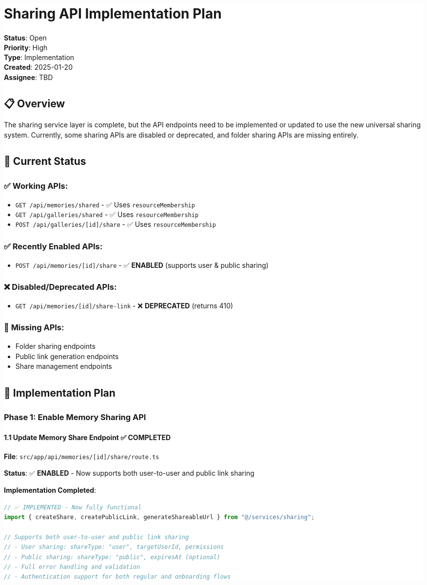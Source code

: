 # Sharing API Implementation Plan

**Status**: Open  
**Priority**: High  
**Type**: Implementation  
**Created**: 2025-01-20  
**Assignee**: TBD

## 📋 **Overview**

The sharing service layer is complete, but the API endpoints need to be implemented or updated to use the new universal sharing system. Currently, some sharing APIs are disabled or deprecated, and folder sharing APIs are missing entirely.

## 🎯 **Current Status**

### ✅ **Working APIs:**

- `GET /api/memories/shared` - ✅ Uses `resourceMembership`
- `GET /api/galleries/shared` - ✅ Uses `resourceMembership`
- `POST /api/galleries/[id]/share` - ✅ Uses `resourceMembership`

### ✅ **Recently Enabled APIs:**

- `POST /api/memories/[id]/share` - ✅ **ENABLED** (supports user & public sharing)

### ❌ **Disabled/Deprecated APIs:**

- `GET /api/memories/[id]/share-link` - ❌ **DEPRECATED** (returns 410)

### 🚫 **Missing APIs:**

- Folder sharing endpoints
- Public link generation endpoints
- Share management endpoints

## 🎯 **Implementation Plan**

### **Phase 1: Enable Memory Sharing API**

#### **1.1 Update Memory Share Endpoint** ✅ **COMPLETED**

**File**: `src/app/api/memories/[id]/share/route.ts`

**Status**: ✅ **ENABLED** - Now supports both user-to-user and public link sharing

**Implementation Completed**:

```typescript
// ✅ IMPLEMENTED - Now fully functional
import { createShare, createPublicLink, generateShareableUrl } from "@/services/sharing";

// Supports both user-to-user and public link sharing
// - User sharing: shareType: "user", targetUserId, permissions
// - Public sharing: shareType: "public", expiresAt (optional)
// - Full error handling and validation
// - Authentication support for both regular and onboarding flows
```
